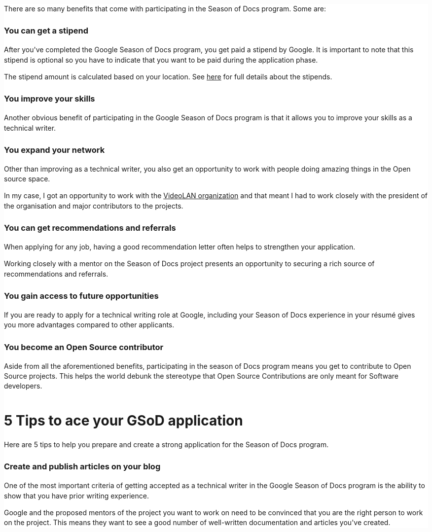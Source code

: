 There are so many benefits that come with participating in the Season of Docs program. Some are:

### You can get a stipend

After you've completed the Google Season of Docs program, you get paid a stipend by Google. It is important to note that this stipend is optional so you have to indicate that you want to be paid during the application phase.

The stipend amount is calculated based on your location. See [here](https://developers.google.com/season-of-docs/docs/tech-writer-stipends) for full details about the stipends.

### You improve your skills

Another obvious benefit of participating in the Google Season of Docs program is that it allows you to improve your skills as a technical writer.

### You expand your network

Other than improving as a technical writer, you also get an opportunity to work with people doing amazing things in the Open source space.

In my case, I got an opportunity to work with the [VideoLAN organization](https://www.videolan.org/index.html) and that meant I had to work closely with the president of the organisation and major contributors to the projects.

### You can get recommendations and referrals

When applying for any job, having a good recommendation letter often helps to strengthen your application.

Working closely with a mentor on the Season of Docs project presents an opportunity to securing a rich source of recommendations and referrals.

### You gain access to future opportunities

If you are ready to apply for a technical writing role at Google, including your Season of Docs experience in your résumé gives you more advantages compared to other applicants.

### You become an Open Source contributor

Aside from all the aforementioned benefits, participating in the season of Docs program means you get to contribute to Open Source projects. This helps the world debunk the stereotype that Open Source Contributions are only meant for Software developers.

# 5 Tips to ace your GSoD application

Here are 5 tips to help you prepare and create a strong application for the Season of Docs program.

### Create and publish articles on your blog

One of the most important criteria of getting accepted as a technical writer in the Google Season of Docs program is the ability to show that you have prior writing experience.

Google and the proposed mentors of the project you want to work on need to be convinced that you are the right person to work on the project. This means they want to see a good number of well-written documentation and articles you've created.
